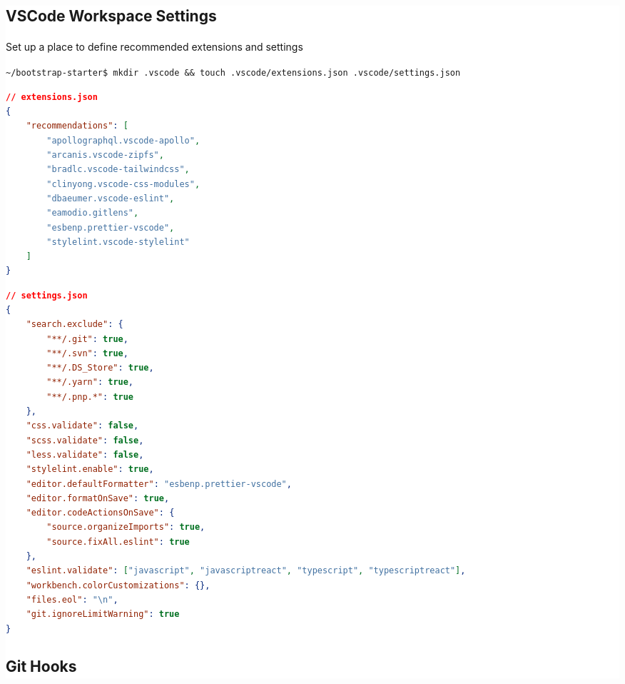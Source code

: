## VSCode Workspace Settings

Set up a place to define recommended extensions and settings

```console
~/bootstrap-starter$ mkdir .vscode && touch .vscode/extensions.json .vscode/settings.json
```

```json
// extensions.json
{
    "recommendations": [
        "apollographql.vscode-apollo",
        "arcanis.vscode-zipfs",
        "bradlc.vscode-tailwindcss",
        "clinyong.vscode-css-modules",
        "dbaeumer.vscode-eslint",
        "eamodio.gitlens",
        "esbenp.prettier-vscode",
        "stylelint.vscode-stylelint"
    ]
}
```

```json
// settings.json
{
    "search.exclude": {
        "**/.git": true,
        "**/.svn": true,
        "**/.DS_Store": true,
        "**/.yarn": true,
        "**/.pnp.*": true
    },
    "css.validate": false,
    "scss.validate": false,
    "less.validate": false,
    "stylelint.enable": true,
    "editor.defaultFormatter": "esbenp.prettier-vscode",
    "editor.formatOnSave": true,
    "editor.codeActionsOnSave": {
        "source.organizeImports": true,
        "source.fixAll.eslint": true
    },
    "eslint.validate": ["javascript", "javascriptreact", "typescript", "typescriptreact"],
    "workbench.colorCustomizations": {},
    "files.eol": "\n",
    "git.ignoreLimitWarning": true
}
```

## Git Hooks
